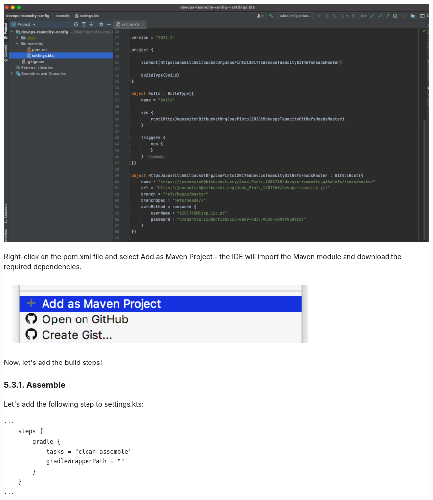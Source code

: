 ![ide-first-view](assets/ide-first-view.png)

Right-click on the pom.xml file and select Add as Maven Project – the IDE will import the Maven module and download the
required dependencies.

![maven-project](assets/maven-project.png)

Now, let's add the build steps!

### 5.3.1. Assemble

Let's add the following step to settings.kts:

```
...
    steps {
        gradle {
            tasks = "clean assemble"
            gradleWrapperPath = ""
        }
    }
...
```
